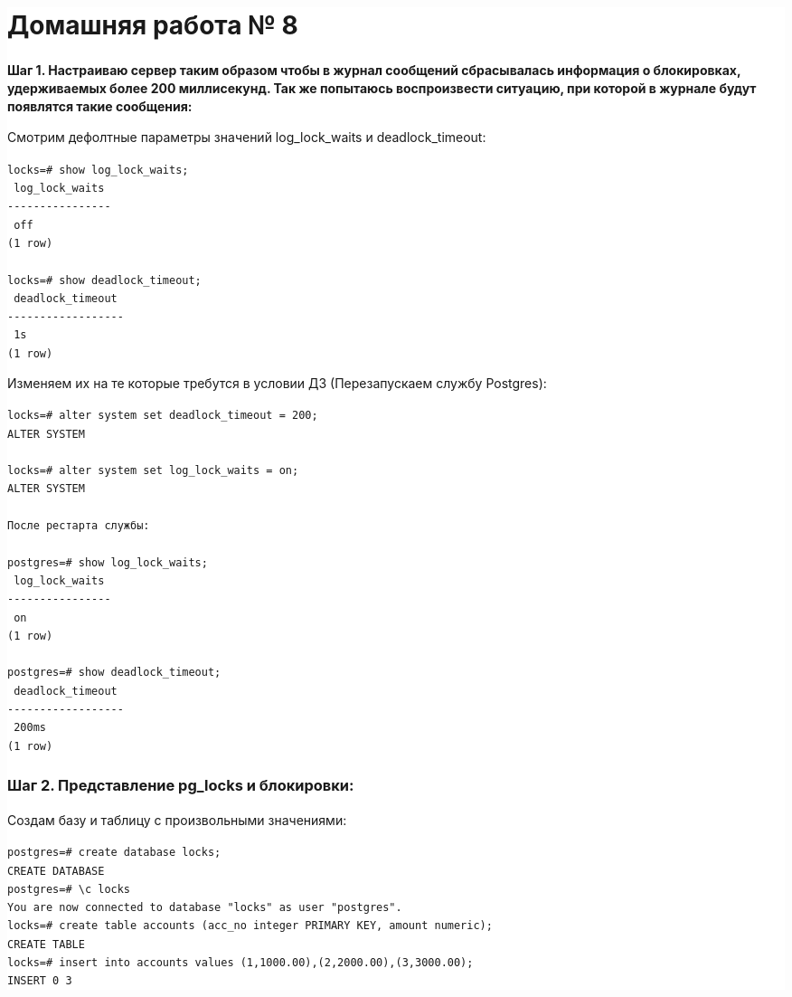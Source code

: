 # Домашняя работа № 8


**Шаг 1. Настраиваю сервер таким образом чтобы в журнал сообщений сбрасывалась информация о блокировках, удерживаемых более 200 миллисекунд. Так же попытаюсь воспроизвести ситуацию, при которой в журнале будут появлятся такие сообщения:**

Смотрим дефолтные параметры значений log_lock_waits и deadlock_timeout:

```
locks=# show log_lock_waits;
 log_lock_waits 
----------------
 off
(1 row)

locks=# show deadlock_timeout;
 deadlock_timeout 
------------------
 1s
(1 row)
```

Изменяем их на те которые требутся в условии ДЗ (Перезапускаем службу Postgres):

```
locks=# alter system set deadlock_timeout = 200;
ALTER SYSTEM

locks=# alter system set log_lock_waits = on;
ALTER SYSTEM

После рестарта службы:

postgres=# show log_lock_waits;
 log_lock_waits 
----------------
 on
(1 row)

postgres=# show deadlock_timeout;
 deadlock_timeout 
------------------
 200ms
(1 row)
```

### Шаг 2. Представление pg_locks и блокировки:

Создам базу и таблицу с произвольными значениями:

```
postgres=# create database locks;
CREATE DATABASE
postgres=# \c locks
You are now connected to database "locks" as user "postgres".
locks=# create table accounts (acc_no integer PRIMARY KEY, amount numeric);
CREATE TABLE
locks=# insert into accounts values (1,1000.00),(2,2000.00),(3,3000.00);
INSERT 0 3
```

